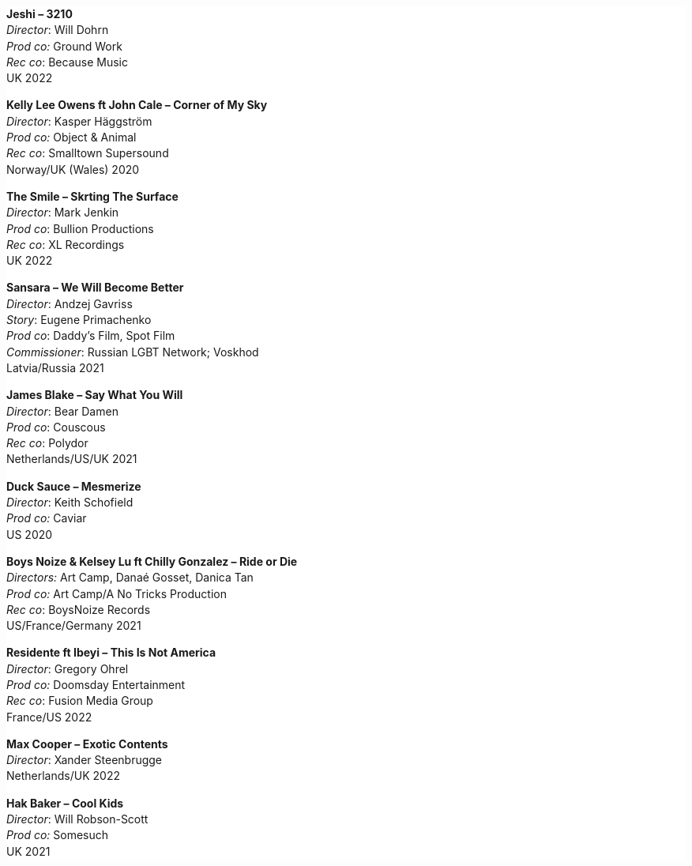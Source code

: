 **Jeshi – 3210**<br>
_Director_: Will Dohrn<br>
_Prod co:_ Ground Work<br>
_Rec co_: Because Music<br>
UK 2022<br>

**Kelly Lee Owens ft John Cale  – Corner of My Sky**<br>
_Director_: Kasper Häggström<br>
_Prod co:_ Object & Animal<br>
_Rec co_: Smalltown Supersound<br>
Norway/UK (Wales)  2020<br>

**The Smile – Skrting The Surface**<br>
_Director_: Mark Jenkin<br>
_Prod co_: Bullion Productions<br>
_Rec co_: XL Recordings<br>
UK 2022<br>

**Sansara – We Will Become Better**<br>
_Director_: Andzej Gavriss<br>
_Story_: Eugene Primachenko<br>
_Prod co_: Daddy’s Film, Spot Film<br>
_Commissioner_: Russian LGBT Network; Voskhod<br>
Latvia/Russia 2021<br>

**James Blake – Say What You Will**<br>
_Director_: Bear Damen<br>
_Prod co_: Couscous<br>
_Rec co_: Polydor<br>
Netherlands/US/UK 2021<br>

**Duck Sauce – Mesmerize**<br>
_Director_: Keith Schofield<br>
_Prod co:_ Caviar<br>
US 2020<br>

**Boys Noize & Kelsey Lu ft Chilly Gonzalez – Ride or Die**<br>
_Directors:_ Art Camp, Danaé Gosset, Danica Tan<br>
_Prod co:_ Art Camp/A No Tricks Production<br>
_Rec co_: BoysNoize Records<br>
US/France/Germany 2021<br>

**Residente ft Ibeyi – This Is Not America**<br>
_Director_: Gregory Ohrel<br>
_Prod co:_ Doomsday Entertainment<br>
_Rec co_: Fusion Media Group<br>
France/US 2022<br>

**Max Cooper – Exotic Contents**<br>
_Director_: Xander Steenbrugge<br>
Netherlands/UK 2022<br>

**Hak Baker – Cool Kids**<br>
_Director_: Will Robson-Scott<br>
_Prod co:_ Somesuch<br>
UK 2021<br>
